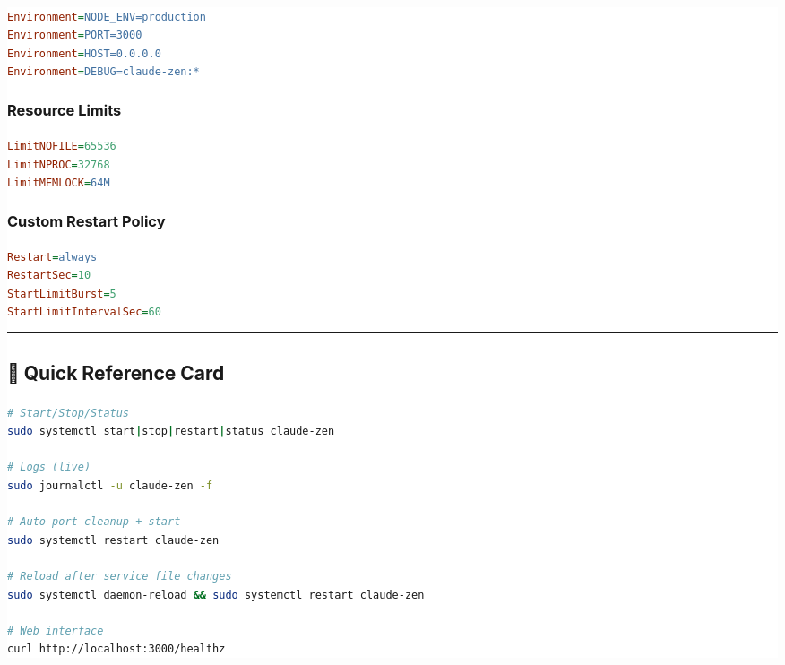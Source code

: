 ```ini
Environment=NODE_ENV=production
Environment=PORT=3000
Environment=HOST=0.0.0.0
Environment=DEBUG=claude-zen:*
```

### Resource Limits

```ini
LimitNOFILE=65536
LimitNPROC=32768
LimitMEMLOCK=64M
```

### Custom Restart Policy

```ini
Restart=always
RestartSec=10
StartLimitBurst=5
StartLimitIntervalSec=60
```

---

## 🎯 Quick Reference Card

```bash
# Start/Stop/Status
sudo systemctl start|stop|restart|status claude-zen

# Logs (live)
sudo journalctl -u claude-zen -f

# Auto port cleanup + start
sudo systemctl restart claude-zen

# Reload after service file changes
sudo systemctl daemon-reload && sudo systemctl restart claude-zen

# Web interface
curl http://localhost:3000/healthz
```
